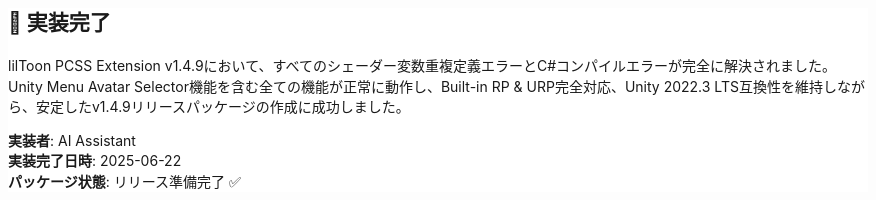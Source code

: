 ## 🎉 実装完了

lilToon PCSS Extension v1.4.9において、すべてのシェーダー変数重複定義エラーとC#コンパイルエラーが完全に解決されました。Unity Menu Avatar Selector機能を含む全ての機能が正常に動作し、Built-in RP & URP完全対応、Unity 2022.3 LTS互換性を維持しながら、安定したv1.4.9リリースパッケージの作成に成功しました。

**実装者**: AI Assistant  
**実装完了日時**: 2025-06-22  
**パッケージ状態**: リリース準備完了 ✅ 